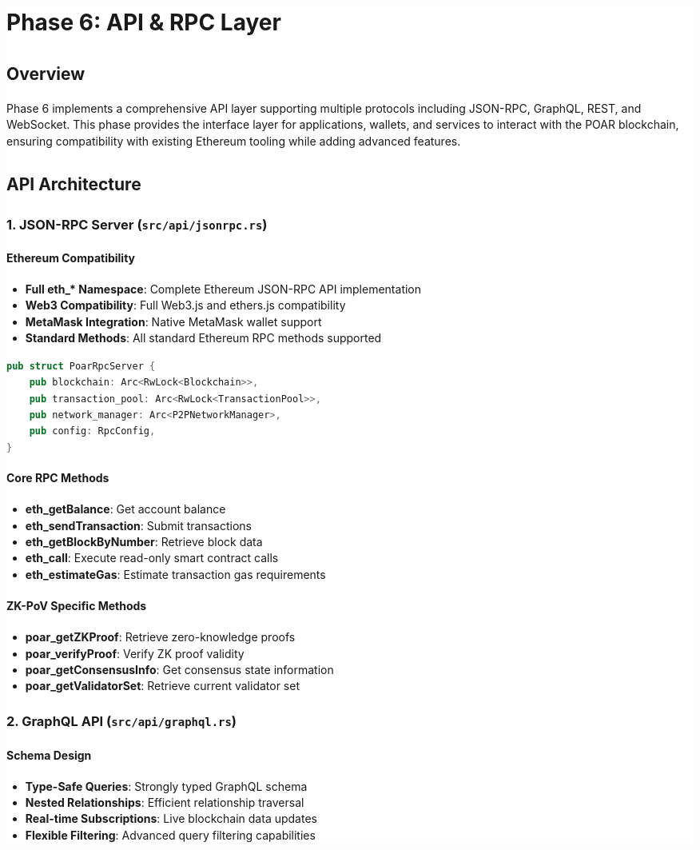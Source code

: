 # Phase 6: API & RPC Layer

## Overview

Phase 6 implements a comprehensive API layer supporting multiple protocols including JSON-RPC, GraphQL, REST, and WebSocket. This phase provides the interface layer for applications, wallets, and services to interact with the POAR blockchain, ensuring compatibility with existing Ethereum tooling while adding advanced features.

## API Architecture

### 1. JSON-RPC Server (`src/api/jsonrpc.rs`)

#### Ethereum Compatibility

- **Full eth\_\* Namespace**: Complete Ethereum JSON-RPC API implementation
- **Web3 Compatibility**: Full Web3.js and ethers.js compatibility
- **MetaMask Integration**: Native MetaMask wallet support
- **Standard Methods**: All standard Ethereum RPC methods supported

```rust
pub struct PoarRpcServer {
    pub blockchain: Arc<RwLock<Blockchain>>,
    pub transaction_pool: Arc<RwLock<TransactionPool>>,
    pub network_manager: Arc<P2PNetworkManager>,
    pub config: RpcConfig,
}
```

#### Core RPC Methods

- **eth_getBalance**: Get account balance
- **eth_sendTransaction**: Submit transactions
- **eth_getBlockByNumber**: Retrieve block data
- **eth_call**: Execute read-only smart contract calls
- **eth_estimateGas**: Estimate transaction gas requirements

#### ZK-PoV Specific Methods

- **poar_getZKProof**: Retrieve zero-knowledge proofs
- **poar_verifyProof**: Verify ZK proof validity
- **poar_getConsensusInfo**: Get consensus state information
- **poar_getValidatorSet**: Retrieve current validator set

### 2. GraphQL API (`src/api/graphql.rs`)

#### Schema Design

- **Type-Safe Queries**: Strongly typed GraphQL schema
- **Nested Relationships**: Efficient relationship traversal
- **Real-time Subscriptions**: Live blockchain data updates
- **Flexible Filtering**: Advanced query filtering capabilities
